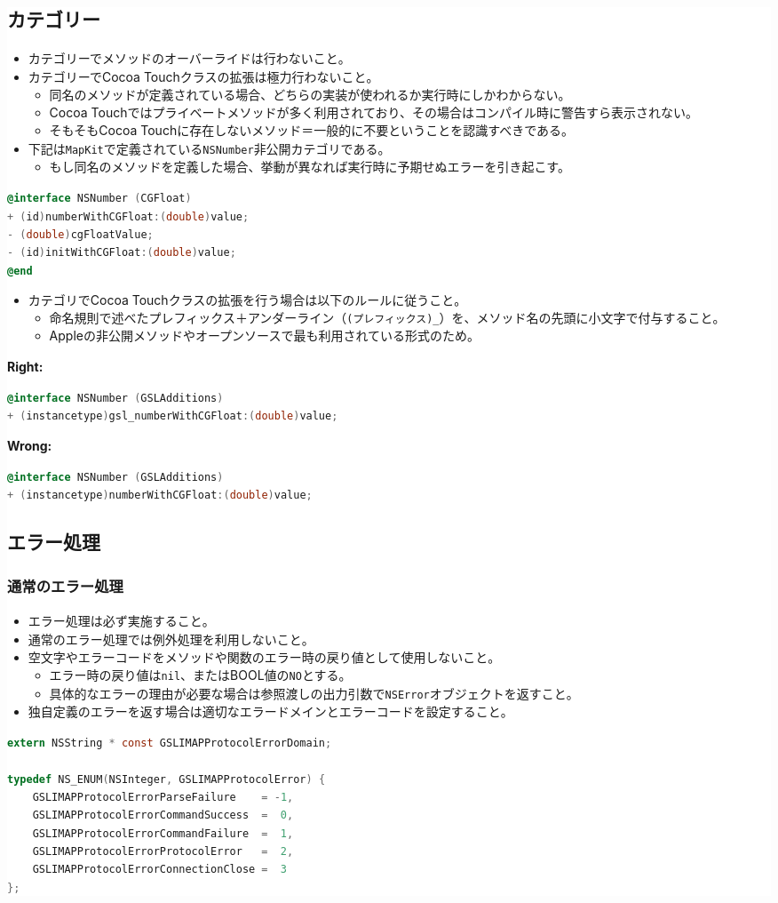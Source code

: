 ## カテゴリー

* カテゴリーでメソッドのオーバーライドは行わないこと。
* カテゴリーでCocoa Touchクラスの拡張は極力行わないこと。
    * 同名のメソッドが定義されている場合、どちらの実装が使われるか実行時にしかわからない。
    * Cocoa Touchではプライベートメソッドが多く利用されており、その場合はコンパイル時に警告すら表示されない。
    * そもそもCocoa Touchに存在しないメソッド＝一般的に不要ということを認識すべきである。
* 下記は`MapKit`で定義されている`NSNumber`非公開カテゴリである。
    * もし同名のメソッドを定義した場合、挙動が異なれば実行時に予期せぬエラーを引き起こす。

```objective-c
@interface NSNumber (CGFloat)
+ (id)numberWithCGFloat:(double)value;
- (double)cgFloatValue;
- (id)initWithCGFloat:(double)value;
@end
```

* カテゴリでCocoa Touchクラスの拡張を行う場合は以下のルールに従うこと。
    * 命名規則で述べたプレフィックス＋アンダーライン（`(プレフィックス)_`）を、メソッド名の先頭に小文字で付与すること。
    * Appleの非公開メソッドやオープンソースで最も利用されている形式のため。

**Right:**

```objective-c
@interface NSNumber (GSLAdditions)
+ (instancetype)gsl_numberWithCGFloat:(double)value;
```

**Wrong:**

```objective-c
@interface NSNumber (GSLAdditions)
+ (instancetype)numberWithCGFloat:(double)value;
```

## エラー処理

### 通常のエラー処理

* エラー処理は必ず実施すること。
* 通常のエラー処理では例外処理を利用しないこと。
* 空文字やエラーコードをメソッドや関数のエラー時の戻り値として使用しないこと。
    * エラー時の戻り値は`nil`、またはBOOL値の`NO`とする。
    * 具体的なエラーの理由が必要な場合は参照渡しの出力引数で`NSError`オブジェクトを返すこと。
* 独自定義のエラーを返す場合は適切なエラードメインとエラーコードを設定すること。

```objective-c
extern NSString * const GSLIMAPProtocolErrorDomain;

typedef NS_ENUM(NSInteger, GSLIMAPProtocolError) {
    GSLIMAPProtocolErrorParseFailure    = -1,
    GSLIMAPProtocolErrorCommandSuccess  =  0,
    GSLIMAPProtocolErrorCommandFailure  =  1,
    GSLIMAPProtocolErrorProtocolError   =  2,
    GSLIMAPProtocolErrorConnectionClose =  3
};
```
